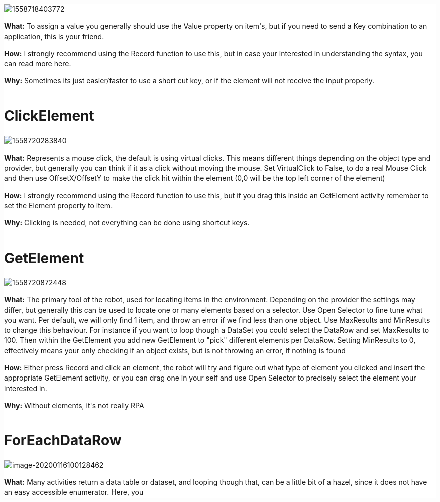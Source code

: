 ![1558718403772](../img/1558718403772.png)

**What:** To assign a value you generally should use the Value property on item's, but if you need to send a Key combination to an application, this is your friend. 

**How:** I strongly recommend using the Record function to use this, but in case your interested in understanding the syntax, you can [read more here](typetext-syntax.md).

**Why:** Sometimes its just easier/faster to use a short cut key, or if the element will not receive the input properly.

# ClickElement

![1558720283840](../img/1558720283840.png)

**What:** Represents a mouse click, the default is using virtual clicks. This means different things depending on the object type and provider, but generally you can think if it as a click without moving the mouse. Set VirtualClick to False, to do a real Mouse Click and then use OffsetX/OffsetY to make the click hit within the element (0,0 will be the top left corner of the element)

**How:** I strongly recommend using the Record function to use this, but if you drag this inside an GetElement activity remember to set the Element property to item.

**Why:** Clicking is needed, not everything can be done using shortcut keys.

# GetElement

![1558720872448](../img/1558720872448.png)

**What:** The primary tool of the robot, used for locating items in the environment. Depending on the provider the settings may differ, but generally this can be used to locate one or many elements based on a selector. Use Open Selector to fine tune what you want. Per default, we will only find 1 item, and throw an error if we find less than one object. Use MaxResults and MinResults to change this behaviour. 
For instance if you want to loop though a DataSet you could select the DataRow and set MaxResults to 100. Then within the GetElement you add new GetElement to "pick" different elements per DataRow.
Setting MinResults to 0, effectively means your only checking if an object exists, but is not throwing an error, if nothing is found

**How:** Either press Record and click an element, the robot will try and figure out what type of element you clicked and insert the appropriate GetElement activity, or you can drag one in your self and use Open Selector to precisely select the element your interested in.

**Why:** Without elements, it's not really RPA 

# ForEachDataRow

![image-20200116100128462](../img/image-20200116100128462.png)

**What:** Many activities return a data table or dataset, and looping though that, can be a little bit of a hazel, since it does not have an easy accessible enumerator. Here, you 
